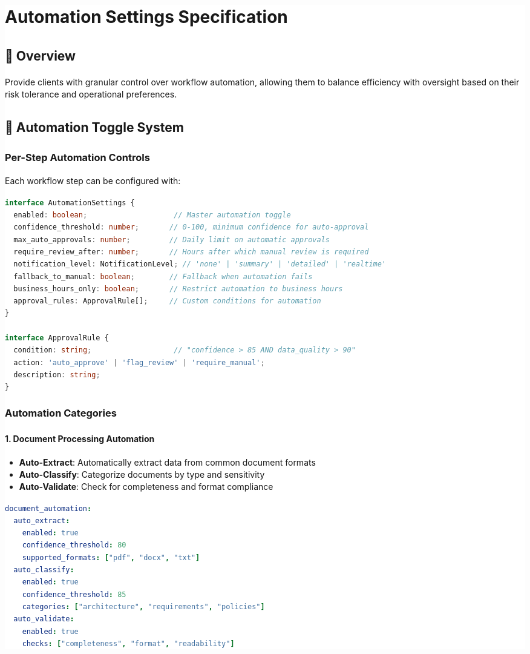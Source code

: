 # Automation Settings Specification

## 🎯 **Overview**
Provide clients with granular control over workflow automation, allowing them to balance efficiency with oversight based on their risk tolerance and operational preferences.

## 🔧 **Automation Toggle System**

### **Per-Step Automation Controls**
Each workflow step can be configured with:

```typescript
interface AutomationSettings {
  enabled: boolean;                    // Master automation toggle
  confidence_threshold: number;       // 0-100, minimum confidence for auto-approval
  max_auto_approvals: number;         // Daily limit on automatic approvals
  require_review_after: number;       // Hours after which manual review is required
  notification_level: NotificationLevel; // 'none' | 'summary' | 'detailed' | 'realtime'
  fallback_to_manual: boolean;        // Fallback when automation fails
  business_hours_only: boolean;       // Restrict automation to business hours
  approval_rules: ApprovalRule[];     // Custom conditions for automation
}

interface ApprovalRule {
  condition: string;                   // "confidence > 85 AND data_quality > 90"
  action: 'auto_approve' | 'flag_review' | 'require_manual';
  description: string;
}
```

### **Automation Categories**

#### **1. Document Processing Automation**
- **Auto-Extract**: Automatically extract data from common document formats
- **Auto-Classify**: Categorize documents by type and sensitivity
- **Auto-Validate**: Check for completeness and format compliance

```yaml
document_automation:
  auto_extract:
    enabled: true
    confidence_threshold: 80
    supported_formats: ["pdf", "docx", "txt"]
  auto_classify:
    enabled: true
    confidence_threshold: 85
    categories: ["architecture", "requirements", "policies"]
  auto_validate:
    enabled: true
    checks: ["completeness", "format", "readability"]
```
